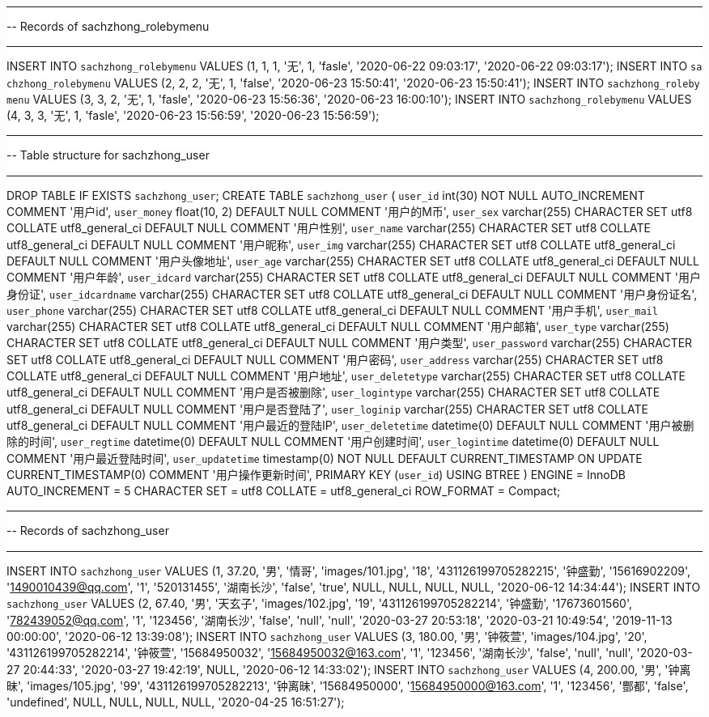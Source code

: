 -- ----------------------------
-- Records of sachzhong_rolebymenu
-- ----------------------------
INSERT INTO `sachzhong_rolebymenu` VALUES (1, 1, 1, '无', 1, 'fasle', '2020-06-22 09:03:17', '2020-06-22 09:03:17');
INSERT INTO `sachzhong_rolebymenu` VALUES (2, 2, 2, '无', 1, 'false', '2020-06-23 15:50:41', '2020-06-23 15:50:41');
INSERT INTO `sachzhong_rolebymenu` VALUES (3, 3, 2, '无', 1, 'fasle', '2020-06-23 15:56:36', '2020-06-23 16:00:10');
INSERT INTO `sachzhong_rolebymenu` VALUES (4, 3, 3, '无', 1, 'fasle', '2020-06-23 15:56:59', '2020-06-23 15:56:59');

-- ----------------------------
-- Table structure for sachzhong_user
-- ----------------------------
DROP TABLE IF EXISTS `sachzhong_user`;
CREATE TABLE `sachzhong_user`  (
  `user_id` int(30) NOT NULL AUTO_INCREMENT COMMENT '用户id',
  `user_money` float(10, 2) DEFAULT NULL COMMENT '用户的M币',
  `user_sex` varchar(255) CHARACTER SET utf8 COLLATE utf8_general_ci DEFAULT NULL COMMENT '用户性别',
  `user_name` varchar(255) CHARACTER SET utf8 COLLATE utf8_general_ci DEFAULT NULL COMMENT '用户昵称',
  `user_img` varchar(255) CHARACTER SET utf8 COLLATE utf8_general_ci DEFAULT NULL COMMENT '用户头像地址',
  `user_age` varchar(255) CHARACTER SET utf8 COLLATE utf8_general_ci DEFAULT NULL COMMENT '用户年龄',
  `user_idcard` varchar(255) CHARACTER SET utf8 COLLATE utf8_general_ci DEFAULT NULL COMMENT '用户身份证',
  `user_idcardname` varchar(255) CHARACTER SET utf8 COLLATE utf8_general_ci DEFAULT NULL COMMENT '用户身份证名',
  `user_phone` varchar(255) CHARACTER SET utf8 COLLATE utf8_general_ci DEFAULT NULL COMMENT '用户手机',
  `user_mail` varchar(255) CHARACTER SET utf8 COLLATE utf8_general_ci DEFAULT NULL COMMENT '用户邮箱',
  `user_type` varchar(255) CHARACTER SET utf8 COLLATE utf8_general_ci DEFAULT NULL COMMENT '用户类型',
  `user_password` varchar(255) CHARACTER SET utf8 COLLATE utf8_general_ci DEFAULT NULL COMMENT '用户密码',
  `user_address` varchar(255) CHARACTER SET utf8 COLLATE utf8_general_ci DEFAULT NULL COMMENT '用户地址',
  `user_deletetype` varchar(255) CHARACTER SET utf8 COLLATE utf8_general_ci DEFAULT NULL COMMENT '用户是否被删除',
  `user_logintype` varchar(255) CHARACTER SET utf8 COLLATE utf8_general_ci DEFAULT NULL COMMENT '用户是否登陆了',
  `user_loginip` varchar(255) CHARACTER SET utf8 COLLATE utf8_general_ci DEFAULT NULL COMMENT '用户最近的登陆IP',
  `user_deletetime` datetime(0) DEFAULT NULL COMMENT '用户被删除的时间',
  `user_regtime` datetime(0) DEFAULT NULL COMMENT '用户创建时间',
  `user_logintime` datetime(0) DEFAULT NULL COMMENT '用户最近登陆时间',
  `user_updatetime` timestamp(0) NOT NULL DEFAULT CURRENT_TIMESTAMP ON UPDATE CURRENT_TIMESTAMP(0) COMMENT '用户操作更新时间',
  PRIMARY KEY (`user_id`) USING BTREE
) ENGINE = InnoDB AUTO_INCREMENT = 5 CHARACTER SET = utf8 COLLATE = utf8_general_ci ROW_FORMAT = Compact;

-- ----------------------------
-- Records of sachzhong_user
-- ----------------------------
INSERT INTO `sachzhong_user` VALUES (1, 37.20, '男', '情哥', 'images/101.jpg', '18', '431126199705282215', '钟盛勤', '15616902209', '1490010439@qq.com', '1', '520131455', '湖南长沙', 'false', 'true', NULL, NULL, NULL, NULL, '2020-06-12 14:34:44');
INSERT INTO `sachzhong_user` VALUES (2, 67.40, '男', '天玄子', 'images/102.jpg', '19', '431126199705282214', '钟盛勤', '17673601560', '782439052@qq.com', '1', '123456', '湖南长沙', 'false', 'null', 'null', '2020-03-27 20:53:18', '2020-03-21 10:49:54', '2019-11-13 00:00:00', '2020-06-12 13:39:08');
INSERT INTO `sachzhong_user` VALUES (3, 180.00, '男', '钟筱萱', 'images/104.jpg', '20', '431126199705282214', '钟筱萱', '15684950032', '15684950032@163.com', '1', '123456', '湖南长沙', 'false', 'null', 'null', '2020-03-27 20:44:33', '2020-03-27 19:42:19', NULL, '2020-06-12 14:33:02');
INSERT INTO `sachzhong_user` VALUES (4, 200.00, '男', '钟离昧', 'images/105.jpg', '99', '431126199705282213', '钟离昧', '15684950000', '15684950000@163.com', '1', '123456', '酆都', 'false', 'undefined', NULL, NULL, NULL, NULL, '2020-04-25 16:51:27');
